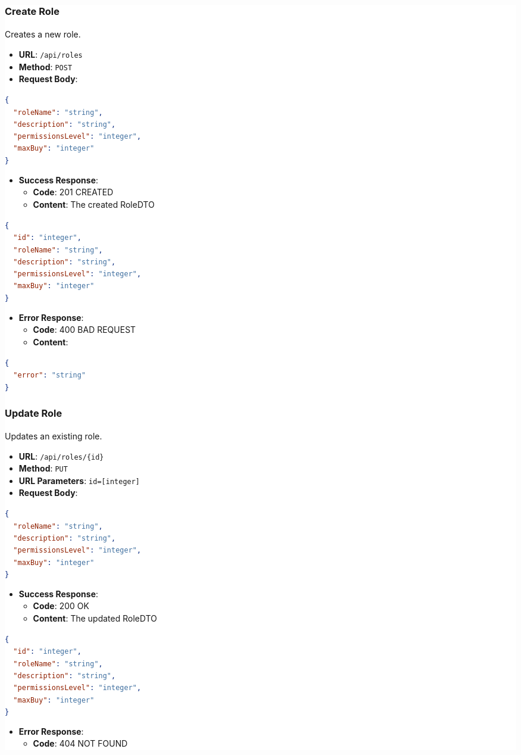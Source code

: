 
### Create Role

Creates a new role.

- **URL**: `/api/roles`
- **Method**: `POST`
- **Request Body**:
```json
{
  "roleName": "string",
  "description": "string",
  "permissionsLevel": "integer",
  "maxBuy": "integer"
}
```
- **Success Response**:
  - **Code**: 201 CREATED
  - **Content**: The created RoleDTO
```json
{
  "id": "integer",
  "roleName": "string",
  "description": "string",
  "permissionsLevel": "integer",
  "maxBuy": "integer"
}
```
- **Error Response**:
  - **Code**: 400 BAD REQUEST
  - **Content**: 
```json
{
  "error": "string"
}
```

### Update Role

Updates an existing role.

- **URL**: `/api/roles/{id}`
- **Method**: `PUT`
- **URL Parameters**: `id=[integer]`
- **Request Body**:
```json
{
  "roleName": "string",
  "description": "string",
  "permissionsLevel": "integer",
  "maxBuy": "integer"
}
```
- **Success Response**:
  - **Code**: 200 OK
  - **Content**: The updated RoleDTO
```json
{
  "id": "integer",
  "roleName": "string",
  "description": "string",
  "permissionsLevel": "integer",
  "maxBuy": "integer"
}
```
- **Error Response**:
  - **Code**: 404 NOT FOUND